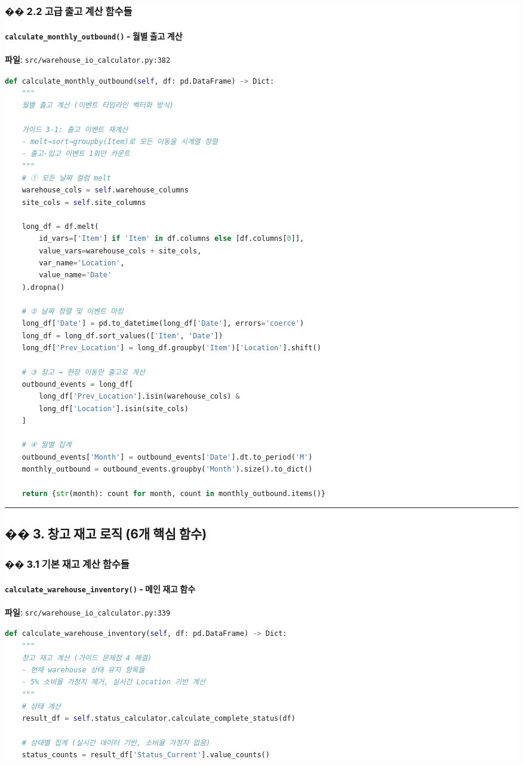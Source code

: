### �� **2.2 고급 출고 계산 함수들**

#### `calculate_monthly_outbound()` - 월별 출고 계산
**파일**: `src/warehouse_io_calculator.py:382`
```python
def calculate_monthly_outbound(self, df: pd.DataFrame) -> Dict:
    """
    월별 출고 계산 (이벤트 타임라인 벡터화 방식)

    가이드 3-1: 출고 이벤트 재계산
    - melt→sort→groupby(Item)로 모든 이동을 시계열 정렬
    - 출고·입고 이벤트 1회만 카운트
    """
    # ① 모든 날짜 컬럼 melt
    warehouse_cols = self.warehouse_columns
    site_cols = self.site_columns

    long_df = df.melt(
        id_vars=['Item'] if 'Item' in df.columns else [df.columns[0]],
        value_vars=warehouse_cols + site_cols,
        var_name='Location',
        value_name='Date'
    ).dropna()

    # ② 날짜 정렬 및 이벤트 마킹
    long_df['Date'] = pd.to_datetime(long_df['Date'], errors='coerce')
    long_df = long_df.sort_values(['Item', 'Date'])
    long_df['Prev_Location'] = long_df.groupby('Item')['Location'].shift()

    # ③ 창고 → 현장 이동만 출고로 계산
    outbound_events = long_df[
        long_df['Prev_Location'].isin(warehouse_cols) &
        long_df['Location'].isin(site_cols)
    ]

    # ④ 월별 집계
    outbound_events['Month'] = outbound_events['Date'].dt.to_period('M')
    monthly_outbound = outbound_events.groupby('Month').size().to_dict()

    return {str(month): count for month, count in monthly_outbound.items()}
```

---

## �� 3. 창고 재고 로직 (6개 핵심 함수)

### �� **3.1 기본 재고 계산 함수들**

#### `calculate_warehouse_inventory()` - 메인 재고 함수
**파일**: `src/warehouse_io_calculator.py:339`
```python
def calculate_warehouse_inventory(self, df: pd.DataFrame) -> Dict:
    """
    창고 재고 계산 (가이드 문제점 4 해결)
    - 현재 warehouse 상태 유지 항목들
    - 5% 소비율 가정치 제거, 실시간 Location 기반 계산
    """
    # 상태 계산
    result_df = self.status_calculator.calculate_complete_status(df)

    # 상태별 집계 (실시간 데이터 기반, 소비율 가정치 없음)
    status_counts = result_df['Status_Current'].value_counts()

```